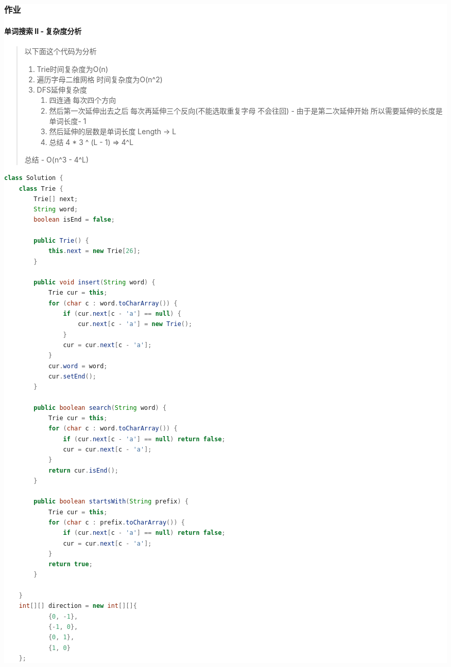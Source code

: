 ### 作业

#### 单词搜索 II - 复杂度分析

> 以下面这个代码为分析
>
> 1. Trie时间复杂度为O(n)
> 2. 遍历字母二维网格 时间复杂度为O(n^2)
> 3. DFS延伸复杂度
>     1. 四连通 每次四个方向
>     2. 然后第一次延伸出去之后 每次再延伸三个反向(不能选取重复字母 不会往回) - 由于是第二次延伸开始 所以需要延伸的长度是 单词长度- 1
>     3. 然后延伸的层数是单词长度  Length -> L
>     4. 总结 4 * 3 ^ (L - 1)  => 4^L
>
> 总结 - O(n^3 - 4^L)

```java
class Solution {
    class Trie {
        Trie[] next;
        String word;
        boolean isEnd = false;

        public Trie() {
            this.next = new Trie[26];
        }

        public void insert(String word) {
            Trie cur = this;
            for (char c : word.toCharArray()) {
                if (cur.next[c - 'a'] == null) {
                    cur.next[c - 'a'] = new Trie();
                }
                cur = cur.next[c - 'a'];
            }
            cur.word = word;
            cur.setEnd();
        }

        public boolean search(String word) {
            Trie cur = this;
            for (char c : word.toCharArray()) {
                if (cur.next[c - 'a'] == null) return false;
                cur = cur.next[c - 'a'];
            }
            return cur.isEnd();
        }

        public boolean startsWith(String prefix) {
            Trie cur = this;
            for (char c : prefix.toCharArray()) {
                if (cur.next[c - 'a'] == null) return false;
                cur = cur.next[c - 'a'];
            }
            return true;
        }

    }
    int[][] direction = new int[][]{
            {0, -1},
            {-1, 0},
            {0, 1},
            {1, 0}
    };
```